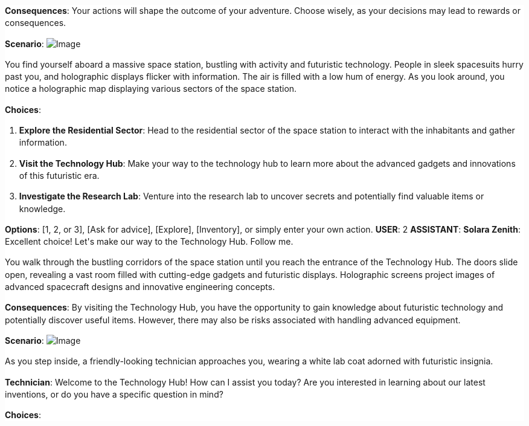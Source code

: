 **Consequences**: Your actions will shape the outcome of your adventure. Choose wisely, as your decisions may lead to rewards or consequences.



**Scenario**: ![Image](https://image.pollinations.ai/prompt/Futuristic%20Space%20Station)



You find yourself aboard a massive space station, bustling with activity and futuristic technology. People in sleek spacesuits hurry past you, and holographic displays flicker with information. The air is filled with a low hum of energy. As you look around, you notice a holographic map displaying various sectors of the space station.



**Choices**:

1) **Explore the Residential Sector**: Head to the residential sector of the space station to interact with the inhabitants and gather information.

2) **Visit the Technology Hub**: Make your way to the technology hub to learn more about the advanced gadgets and innovations of this futuristic era.

3) **Investigate the Research Lab**: Venture into the research lab to uncover secrets and potentially find valuable items or knowledge.



**Options**: [1, 2, or 3], [Ask for advice], [Explore], [Inventory], or simply enter your own action.
**USER**: 2
**ASSISTANT**: **Solara Zenith**: Excellent choice! Let's make our way to the Technology Hub. Follow me.



You walk through the bustling corridors of the space station until you reach the entrance of the Technology Hub. The doors slide open, revealing a vast room filled with cutting-edge gadgets and futuristic displays. Holographic screens project images of advanced spacecraft designs and innovative engineering concepts.



**Consequences**: By visiting the Technology Hub, you have the opportunity to gain knowledge about futuristic technology and potentially discover useful items. However, there may also be risks associated with handling advanced equipment.



**Scenario**: ![Image](https://image.pollinations.ai/prompt/Futuristic%20Technology%20Hub)



As you step inside, a friendly-looking technician approaches you, wearing a white lab coat adorned with futuristic insignia.



**Technician**: Welcome to the Technology Hub! How can I assist you today? Are you interested in learning about our latest inventions, or do you have a specific question in mind?



**Choices**:
